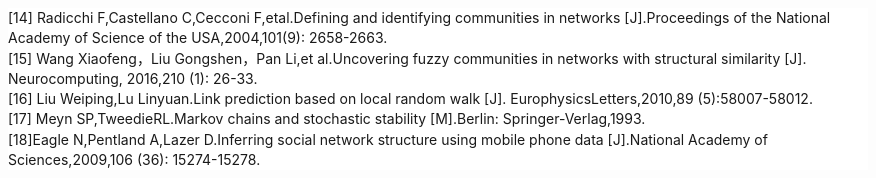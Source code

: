 [14] Radicchi F,Castellano C,Cecconi F,etal.Defining and identifying communities in networks [J].Proceedings of the National Academy of Science of the USA,2004,101(9): 2658-2663.   
[15] Wang Xiaofeng，Liu Gongshen，Pan Li,et al.Uncovering fuzzy communities in networks with structural similarity [J]. Neurocomputing, 2016,210 (1): 26-33.   
[16] Liu Weiping,Lu Linyuan.Link prediction based on local random walk [J]. EurophysicsLetters,2010,89 (5):58007-58012.   
[17] Meyn SP,TweedieRL.Markov chains and stochastic stability [M].Berlin: Springer-Verlag,1993.   
[18]Eagle N,Pentland A,Lazer D.Inferring social network structure using mobile phone data [J].National Academy of Sciences,2009,106 (36): 15274-15278.